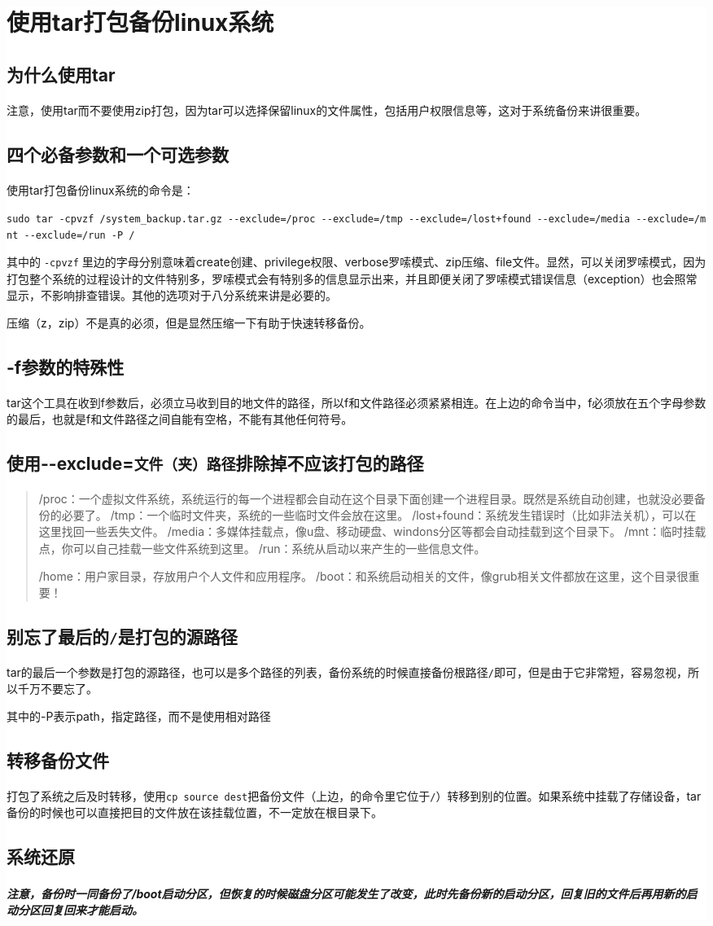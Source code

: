 # 使用tar打包备份linux系统

## 为什么使用tar

注意，使用tar而不要使用zip打包，因为tar可以选择保留linux的文件属性，包括用户权限信息等，这对于系统备份来讲很重要。

## 四个必备参数和一个可选参数

使用tar打包备份linux系统的命令是：

`sudo tar -cpvzf /system_backup.tar.gz --exclude=/proc --exclude=/tmp --exclude=/lost+found --exclude=/media --exclude=/mnt --exclude=/run -P /`

其中的 `-cpvzf` 里边的字母分别意味着create创建、privilege权限、verbose罗嗦模式、zip压缩、file文件。显然，可以关闭罗嗦模式，因为打包整个系统的过程设计的文件特别多，罗嗦模式会有特别多的信息显示出来，并且即便关闭了罗嗦模式错误信息（exception）也会照常显示，不影响排查错误。其他的选项对于八分系统来讲是必要的。

压缩（z，zip）不是真的必须，但是显然压缩一下有助于快速转移备份。

## -f参数的特殊性

tar这个工具在收到f参数后，必须立马收到目的地文件的路径，所以f和文件路径必须紧紧相连。在上边的命令当中，f必须放在五个字母参数的最后，也就是f和文件路径之间自能有空格，不能有其他任何符号。

## 使用--exclude=`文件（夹）路径`排除掉不应该打包的路径

>    /proc：一个虚拟文件系统，系统运行的每一个进程都会自动在这个目录下面创建一个进程目录。既然是系统自动创建，也就没必要备份的必要了。
>   /tmp：一个临时文件夹，系统的一些临时文件会放在这里。
>   /lost+found：系统发生错误时（比如非法关机），可以在这里找回一些丢失文件。
>   /media：多媒体挂载点，像u盘、移动硬盘、windons分区等都会自动挂载到这个目录下。
>   /mnt：临时挂载点，你可以自己挂载一些文件系统到这里。
>   /run：系统从启动以来产生的一些信息文件。
>
>   /home：用户家目录，存放用户个人文件和应用程序。
>   /boot：和系统启动相关的文件，像grub相关文件都放在这里，这个目录很重要！ 

## 别忘了最后的`/`是打包的源路径

tar的最后一个参数是打包的源路径，也可以是多个路径的列表，备份系统的时候直接备份根路径`/`即可，但是由于它非常短，容易忽视，所以千万不要忘了。

其中的-P表示path，指定路径，而不是使用相对路径

## 转移备份文件

打包了系统之后及时转移，使用`cp source dest`把备份文件（上边，的命令里它位于`/`）转移到别的位置。如果系统中挂载了存储设备，tar备份的时候也可以直接把目的文件放在该挂载位置，不一定放在根目录下。



## **系统还原**

##### *注意，备份时一同备份了/boot启动分区，但恢复的时候磁盘分区可能发生了改变，此时先备份新的启动分区，回复旧的文件后再用新的启动分区回复回来才能启动。*
